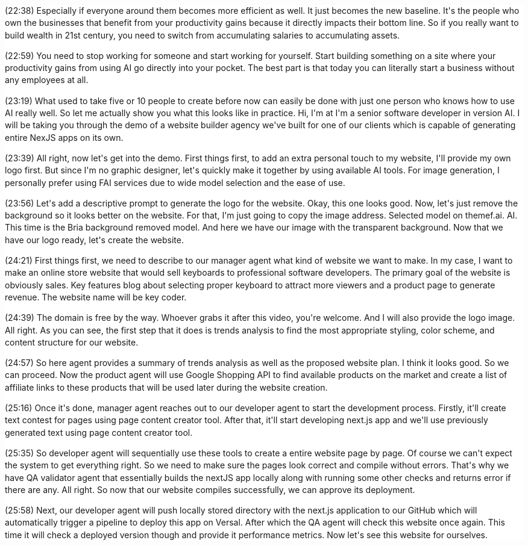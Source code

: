 (22:38) Especially if everyone around them becomes more efficient as well. It just becomes the new baseline. It's the people who own the businesses that benefit from your productivity gains because it directly impacts their bottom line. So if you really want to build wealth in 21st century, you need to switch from accumulating salaries to accumulating assets.

(22:59) You need to stop working for someone and start working for yourself. Start building something on a site where your productivity gains from using AI go directly into your pocket. The best part is that today you can literally start a business without any employees at all.

(23:19) What used to take five or 10 people to create before now can easily be done with just one person who knows how to use AI really well. So let me actually show you what this looks like in practice. Hi, I'm at I'm a senior software developer in version AI. I will be taking you through the demo of a website builder agency we've built for one of our clients which is capable of generating entire NexJS apps on its own.

(23:39) All right, now let's get into the demo. First things first, to add an extra personal touch to my website, I'll provide my own logo first. But since I'm no graphic designer, let's quickly make it together by using available AI tools. For image generation, I personally prefer using FAI services due to wide model selection and the ease of use.

(23:56) Let's add a descriptive prompt to generate the logo for the website. Okay, this one looks good. Now, let's just remove the background so it looks better on the website. For that, I'm just going to copy the image address. Selected model on themef.ai. AI. This time is the Bria background removed model. And here we have our image with the transparent background. Now that we have our logo ready, let's create the website.

(24:21) First things first, we need to describe to our manager agent what kind of website we want to make. In my case, I want to make an online store website that would sell keyboards to professional software developers. The primary goal of the website is obviously sales. Key features blog about selecting proper keyboard to attract more viewers and a product page to generate revenue. The website name will be key coder.

(24:39) The domain is free by the way. Whoever grabs it after this video, you're welcome. And I will also provide the logo image. All right. As you can see, the first step that it does is trends analysis to find the most appropriate styling, color scheme, and content structure for our website.

(24:57) So here agent provides a summary of trends analysis as well as the proposed website plan. I think it looks good. So we can proceed. Now the product agent will use Google Shopping API to find available products on the market and create a list of affiliate links to these products that will be used later during the website creation.

(25:16) Once it's done, manager agent reaches out to our developer agent to start the development process. Firstly, it'll create text contest for pages using page content creator tool. After that, it'll start developing next.js app and we'll use previously generated text using page content creator tool.

(25:35) So developer agent will sequentially use these tools to create a entire website page by page. Of course we can't expect the system to get everything right. So we need to make sure the pages look correct and compile without errors. That's why we have QA validator agent that essentially builds the nextJS app locally along with running some other checks and returns error if there are any. All right. So now that our website compiles successfully, we can approve its deployment.

(25:58) Next, our developer agent will push locally stored directory with the next.js application to our GitHub which will automatically trigger a pipeline to deploy this app on Versal. After which the QA agent will check this website once again. This time it will check a deployed version though and provide it performance metrics. Now let's see this website for ourselves.
